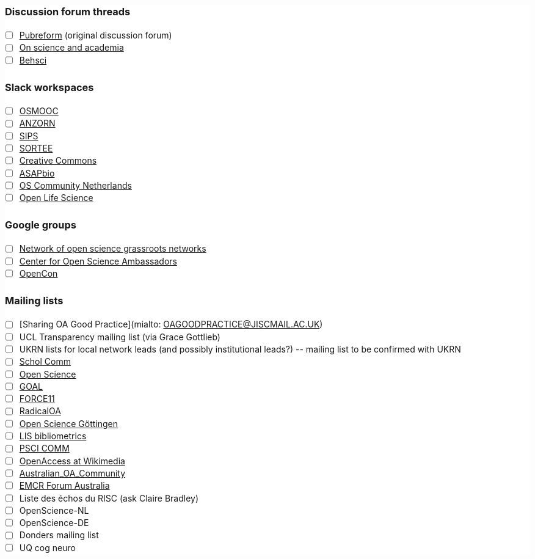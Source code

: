 ### Discussion forum threads
- [ ] [Pubreform](https://gitlab.com/publishing-reform/discussion/-/issues/78) (original discussion forum)
- [ ] [On science and academia](https://onscienceandacademia.org/t/project-free-our-knowledge-fixing-academia-with-collective-action/851/8)
- [ ] [Behsci](https://www.reddit.com/r/BehSciMeta/comments/hi0b1p/collective_campaigns_for_change_in_academia_a/?utm_source=share&utm_medium=web2x&context=3)

### Slack workspaces
- [ ] [OSMOOC](https://join.slack.com/t/openmooc-ers/shared_invite/zt-ed38jij8-ui8S_LUaCvN5Xmf4Ivtvrw)
- [ ] [ANZORN](https://app.slack.com/client/TECNVNQHK/C018L79MW9X/thread/C018L79MW9X-1599112813.000600)
- [ ] [SIPS](https://join.slack.com/t/improvingpsych/shared_invite/zt-n6fcgvgl-~ZIV8klNGS4vrWmtOXFX1w)
- [ ] [SORTEE](https://join.slack.com/t/sortee/shared_invite/zt-skcm4wnk-32Sl6kXZVl1Xa5uqpOWGUA)
- [ ] [Creative Commons](https://join.slack.com/t/creativecommons/shared_invite/zt-folsvnur-tWDKEaWU9uR092Ov7wCN2w) 
- [ ] [ASAPbio](https://join.slack.com/t/asapbio-community/shared_invite/zt-h73a7as6-2jBdUbY9K4n0lV5AvSnNcQ)
- [ ] [OS Community Netherlands](https://join.slack.com/t/osc-netherlands/shared_invite/zt-heizl20n-lmG9rtRpY3Hvh7tTH7eSZg)
- [ ] [Open Life Science](https://join.slack.com/t/openlifesci/shared_invite/zt-dzbxqqh2-JzFwuyfojFcixaxZbcMx0Q)

### Google groups
- [ ] [Network of open science grassroots networks](network-of-open-science-grassroots-networks@cos.io)
- [ ] [Center for Open Science Ambassadors](https://groups.google.com/a/cos.io/g/ambassadors)
- [ ] [OpenCon](https://groups.google.com/group/opencon-discussion-list) 

### Mailing lists
- [ ] [Sharing OA Good Practice](mialto: OAGOODPRACTICE@JISCMAIL.AC.UK)
- [ ] UCL Transparency mailing list (via Grace Gottlieb)
- [ ] UKRN lists for local network leads (and possibly institutional leads?) -- mailing list to be confirmed with UKRN
- [ ] [Schol Comm](mailto:scholcomm@lists.ala.org) 
- [ ] [Open Science](mailto:open-science@lists.okfn.org) 
- [ ] [GOAL](http://mailman.ecs.soton.ac.uk/pipermail/goal/)
- [ ] [FORCE11](mailto:f11discussion@force11.org) 
- [ ] [RadicalOA](mailto:RADICALOPENACCESS@JISCMAIL.AC.UK) 
- [ ] [Open Science Göttingen](https://listserv.gwdg.de/mailman/listinfo/openscience) 
- [ ] [LIS bibliometrics](mailto:LIS-BIBLIOMETRICS@JISCMAIL.AC.UK)
- [ ] [PSCI COMM](https://www.jiscmail.ac.uk/cgi-bin/webadmin?A0=psci-com) 
- [ ] [OpenAccess at Wikimedia](https://lists.wikimedia.org/mailman/listinfo/openaccess)
- [ ] [Australian_OA_Community](mailto:australian_oa_community@mailman.anu.edu.au)
- [ ] [EMCR Forum Australia](mailto:EMCR@science.org.au)
- [ ] Liste des échos du RISC (ask Claire Bradley)
- [ ] OpenScience-NL 
- [ ] OpenScience-DE
- [ ] Donders mailing list
- [ ] UQ cog neuro
